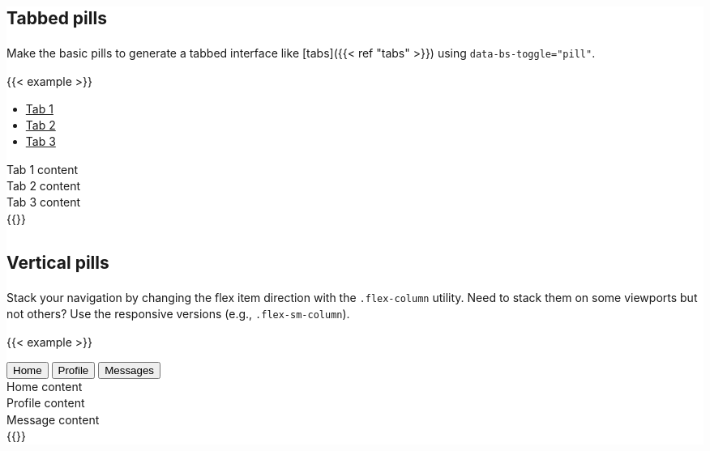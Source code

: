 ## Tabbed pills

Make the basic pills to generate a tabbed interface like [tabs]({{< ref "tabs" >}}) using `data-bs-toggle="pill"`.

{{< example >}}
<ul class="nav nav-pills" role="tablist">
  <li class="nav-item">
    <a class="nav-link active" id="pill-tab-0" data-bs-toggle="pill" href="#pill-tabpanel-0" role="tab" aria-controls="pill-tabpanel-0" aria-selected="true">Tab 1</a>
  </li>
  <li class="nav-item">
    <a class="nav-link" id="pill-tab-1" data-bs-toggle="pill" href="#pill-tabpanel-1" role="tab" aria-controls="pill-tabpanel-1" aria-selected="false">Tab 2</a>
  </li>
  <li class="nav-item">
    <a class="nav-link" id="pill-tab-2" data-bs-toggle="pill" href="#pill-tabpanel-2" role="tab" aria-controls="pill-tabpanel-2" aria-selected="false">Tab 3</a>
  </li>
</ul>
<div class="tab-content py-3 mt-2">
  <div class="tab-pane active" id="pill-tabpanel-0" role="tabpanel" aria-labelledby="pill-tab-0">Tab 1 content</div>
  <div class="tab-pane" id="pill-tabpanel-1" role="tabpanel" aria-labelledby="pill-tab-1">Tab 2 content</div>
  <div class="tab-pane" id="pill-tabpanel-2" role="tabpanel" aria-labelledby="pill-tab-2">Tab 3 content</div>
</div>
{{</ example >}}


## Vertical pills

Stack your navigation by changing the flex item direction with the `.flex-column` utility. Need to stack them on some viewports but not others? Use the responsive versions (e.g., `.flex-sm-column`).

{{< example >}}
<div class="d-flex align-items-start">
  <div class="nav flex-column nav-pills me-3" id="v-pills-tab" role="tablist" aria-orientation="vertical">
    <button class="nav-link active" id="v-pills-home-tab" data-bs-toggle="pill" data-bs-target="#v-pills-home" type="button" role="tab" aria-controls="v-pills-home" aria-selected="true">Home</button>
    <button class="nav-link" id="v-pills-profile-tab" data-bs-toggle="pill" data-bs-target="#v-pills-profile" type="button" role="tab" aria-controls="v-pills-profile" aria-selected="false">Profile</button>
    <button class="nav-link" id="v-pills-messages-tab" data-bs-toggle="pill" data-bs-target="#v-pills-messages" type="button" role="tab" aria-controls="v-pills-messages" aria-selected="false">Messages</button>
  </div>
  <div class="tab-content mt-2" id="v-pills-tabContent">
    <div class="tab-pane fade show active" id="v-pills-home" role="tabpanel" aria-labelledby="v-pills-home-tab" tabindex="0">Home content</div>
    <div class="tab-pane fade" id="v-pills-profile" role="tabpanel" aria-labelledby="v-pills-profile-tab" tabindex="0">Profile content</div>
    <div class="tab-pane fade" id="v-pills-messages" role="tabpanel" aria-labelledby="v-pills-messages-tab" tabindex="0">Message content</div>
  </div>
</div>
{{</ example >}}
